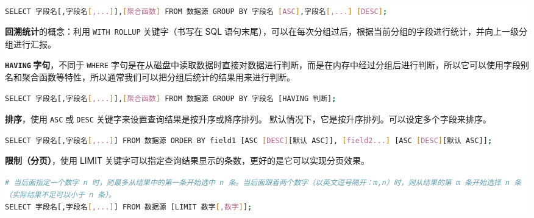 ```bash
SELECT 字段名[,字段名[,...]],[聚合函数] FROM 数据源 GROUP BY 字段名 [ASC],字段名[,...] [DESC];
```

**回溯统计**的概念：利用 `WITH ROLLUP` 关键字（书写在 SQL 语句末尾），可以在每次分组过后，根据当前分组的字段进行统计，并向上一级分组进行汇报。

**`HAVING` 字句**，不同于 `WHERE` 字句是在从磁盘中读取数据时直接对数据进行判断，而是在内存中经过分组后进行判断，所以它可以使用字段别名和聚合函数等特性，所以通常我们可以把分组后统计的结果用来进行判断。

```bash
SELECT 字段名[,字段名[,...]],[聚合函数] FROM 数据源 GROUP BY 字段名 [HAVING 判断];
```

**排序**，使用 `ASC` 或 `DESC` 关键字来设置查询结果是按升序或降序排列。 默认情况下，它是按升序排列。可以设定多个字段来排序。

```bash
SELECT 字段名[,字段名[,...]] FROM 数据源 ORDER BY field1 [ASC [DESC][默认 ASC]], [field2...] [ASC [DESC][默认 ASC]];
```

**限制（分页）**，使用 LIMIT 关键字可以指定查询结果显示的条数，更好的是它可以实现分页效果。

```bash
# 当后面指定一个数字 n 时，则最多从结果中的第一条开始选中 n 条。当后面跟着两个数字（以英文逗号隔开：m,n）时，则从结果的第 m 条开始选择 n 条（实际结果不足可以小于 n 条）。
SELECT 字段名[,字段名[,...]] FROM 数据源 [LIMIT 数字[,数字]];
```
